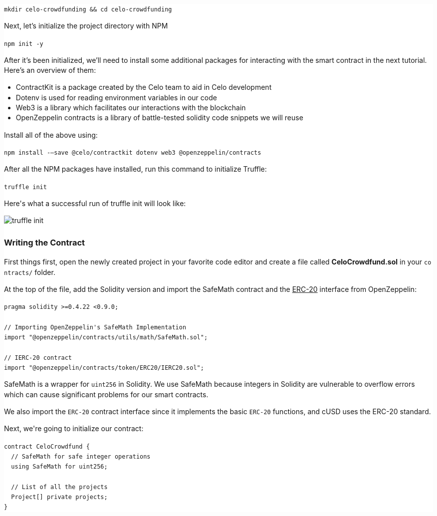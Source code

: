 `mkdir celo-crowdfunding && cd celo-crowdfunding`

Next, let’s initialize the project directory with NPM

`npm init -y`

After it’s been initialized, we’ll need to install some additional packages for interacting with the smart contract in the next tutorial. Here’s an overview of them:

* ContractKit is a package created by the Celo team to aid in Celo development
* Dotenv is used for reading environment variables in our code
* Web3 is a library which facilitates our interactions with the blockchain
* OpenZeppelin contracts is a library of battle-tested solidity code snippets we will reuse

Install all of the above using:

`npm install -—save @celo/contractkit dotenv web3 @openzeppelin/contracts`

After all the NPM packages have installed, run this command to initialize Truffle:

`truffle init`

Here's what a successful run of truffle init will look like:

![truffle init](https://i.imgur.com/JF6zdoT.png)

### Writing the Contract

First things first, open the newly created project in your favorite code editor and create a file called **CeloCrowdfund.sol** in your `contracts/` folder.

At the top of the file, add the Solidity version and import the SafeMath contract and the [ERC-20](https://ethereum.org/en/developers/docs/standards/tokens/erc-20/) interface from OpenZeppelin:

```text
pragma solidity >=0.4.22 <0.9.0;

// Importing OpenZeppelin's SafeMath Implementation
import "@openzeppelin/contracts/utils/math/SafeMath.sol";

// IERC-20 contract 
import "@openzeppelin/contracts/token/ERC20/IERC20.sol";
```

SafeMath is a wrapper for `uint256` in Solidity. We use SafeMath because integers in Solidity are vulnerable to overflow errors which can cause significant problems for our smart contracts.

We also import the `ERC-20` contract interface since it implements the basic `ERC-20` functions, and cUSD uses the ERC-20 standard.

Next, we're going to initialize our contract:

```text
contract CeloCrowdfund {
  // SafeMath for safe integer operations
  using SafeMath for uint256;

  // List of all the projects
  Project[] private projects;
}
```
